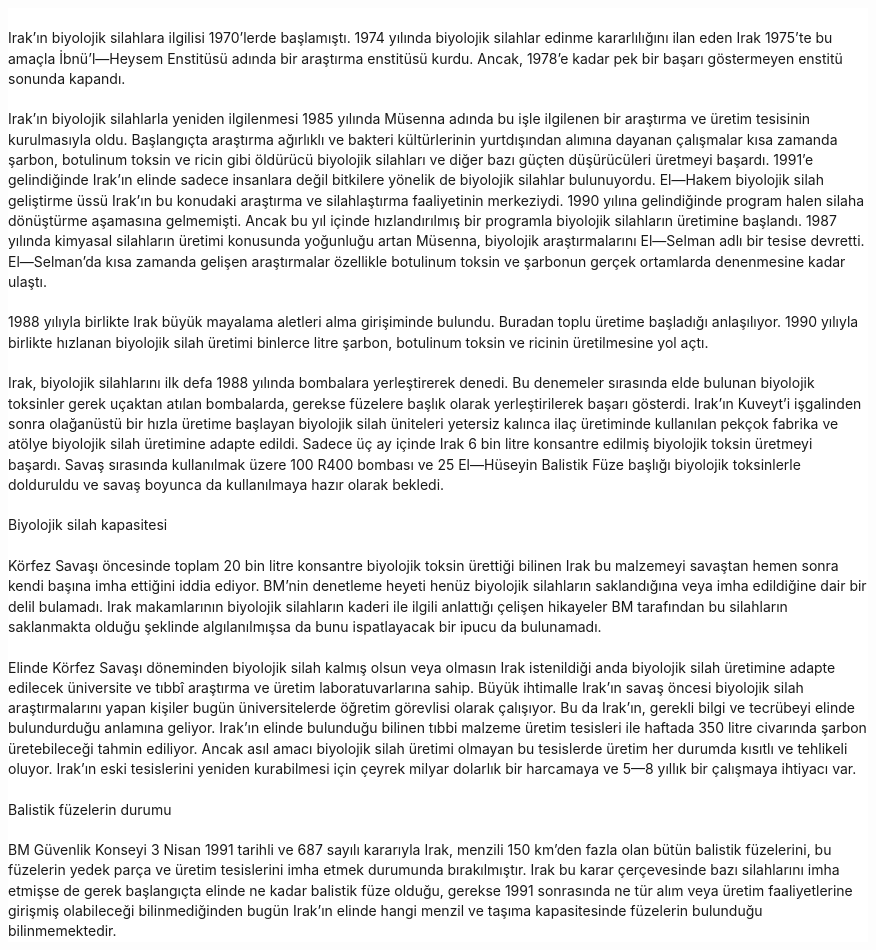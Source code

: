    <br/>
   Irak’ın biyolojik silahlara ilgilisi 1970’lerde başlamıştı. 1974 yılında biyolojik silahlar edinme kararlılığını ilan eden Irak 1975’te bu amaçla İbnü’l—Heysem Enstitüsü adında bir araştırma enstitüsü kurdu. Ancak, 1978’e kadar pek bir başarı göstermeyen enstitü sonunda kapandı.
   <br/>
   <br/>
   Irak’ın biyolojik silahlarla yeniden ilgilenmesi 1985 yılında Müsenna adında bu işle ilgilenen bir araştırma ve üretim tesisinin kurulmasıyla oldu. Başlangıçta araştırma ağırlıklı ve bakteri kültürlerinin yurtdışından alımına dayanan çalışmalar kısa zamanda şarbon, botulinum toksin ve ricin gibi öldürücü biyolojik silahları ve diğer bazı güçten düşürücüleri üretmeyi başardı. 1991’e gelindiğinde Irak’ın elinde sadece insanlara değil bitkilere yönelik de biyolojik silahlar bulunuyordu. El—Hakem biyolojik silah geliştirme üssü Irak’ın bu konudaki araştırma ve silahlaştırma faaliyetinin merkeziydi. 1990 yılına gelindiğinde program halen silaha dönüştürme aşamasına gelmemişti. Ancak bu yıl içinde hızlandırılmış bir programla biyolojik silahların üretimine başlandı. 1987 yılında kimyasal silahların üretimi konusunda yoğunluğu artan Müsenna, biyolojik araştırmalarını El—Selman adlı bir tesise devretti. El—Selman’da kısa zamanda gelişen araştırmalar özellikle botulinum toksin ve şarbonun gerçek ortamlarda denenmesine kadar ulaştı.
   <br/>
   <br/>
   1988 yılıyla birlikte Irak büyük mayalama aletleri alma girişiminde bulundu. Buradan toplu üretime başladığı anlaşılıyor. 1990 yılıyla birlikte hızlanan biyolojik silah üretimi binlerce litre şarbon, botulinum toksin ve ricinin üretilmesine yol açtı.
   <br/>
   <br/>
   Irak, biyolojik silahlarını ilk defa 1988 yılında bombalara yerleştirerek denedi. Bu denemeler sırasında elde bulunan biyolojik toksinler gerek uçaktan atılan bombalarda, gerekse füzelere başlık olarak yerleştirilerek başarı gösterdi. Irak’ın Kuveyt’i işgalinden sonra olağanüstü bir hızla üretime başlayan biyolojik silah üniteleri yetersiz kalınca ilaç üretiminde kullanılan pekçok fabrika ve atölye biyolojik silah üretimine adapte edildi. Sadece üç ay içinde Irak 6 bin litre konsantre edilmiş biyolojik toksin üretmeyi başardı. Savaş sırasında kullanılmak üzere 100 R400 bombası ve 25 El—Hüseyin Balistik Füze başlığı biyolojik toksinlerle dolduruldu ve savaş boyunca da kullanılmaya hazır olarak bekledi.
   <br/>
   <br/>
   Biyolojik silah kapasitesi
   <br/>
   <br/>
   Körfez Savaşı öncesinde toplam 20 bin litre konsantre biyolojik toksin ürettiği bilinen Irak bu malzemeyi savaştan hemen sonra kendi başına imha ettiğini iddia ediyor. BM’nin denetleme heyeti henüz biyolojik silahların saklandığına veya imha edildiğine dair bir delil bulamadı. Irak makamlarının biyolojik silahların kaderi ile ilgili anlattığı çelişen hikayeler BM tarafından bu silahların saklanmakta olduğu şeklinde algılanılmışsa da bunu ispatlayacak bir ipucu da bulunamadı.
   <br/>
   <br/>
   Elinde Körfez Savaşı döneminden biyolojik silah kalmış olsun veya olmasın Irak istenildiği anda biyolojik silah üretimine adapte edilecek üniversite ve tıbbî araştırma ve üretim laboratuvarlarına sahip. Büyük ihtimalle Irak’ın savaş öncesi biyolojik silah araştırmalarını yapan kişiler bugün üniversitelerde öğretim görevlisi olarak çalışıyor. Bu da Irak’ın, gerekli bilgi ve tecrübeyi elinde bulundurduğu anlamına geliyor. Irak’ın elinde bulunduğu bilinen tıbbi malzeme üretim tesisleri ile haftada 350 litre civarında şarbon üretebileceği tahmin ediliyor. Ancak asıl amacı biyolojik silah üretimi olmayan bu tesislerde üretim her durumda kısıtlı ve tehlikeli oluyor. Irak’ın eski tesislerini yeniden kurabilmesi için çeyrek milyar dolarlık bir harcamaya ve 5—8 yıllık bir çalışmaya ihtiyacı var.
   <br/>
   <br/>
   Balistik füzelerin durumu
   <br/>
   <br/>
   BM Güvenlik Konseyi 3 Nisan 1991 tarihli ve 687 sayılı kararıyla Irak, menzili 150 km’den fazla olan bütün balistik füzelerini, bu füzelerin yedek parça ve üretim tesislerini imha etmek durumunda bırakılmıştır. Irak bu karar çerçevesinde bazı silahlarını imha etmişse de gerek başlangıçta elinde ne kadar balistik füze olduğu, gerekse 1991 sonrasında ne tür alım veya üretim faaliyetlerine girişmiş olabileceği bilinmediğinden bugün Irak’ın elinde hangi menzil ve taşıma kapasitesinde füzelerin bulunduğu bilinmemektedir.
   <br/>